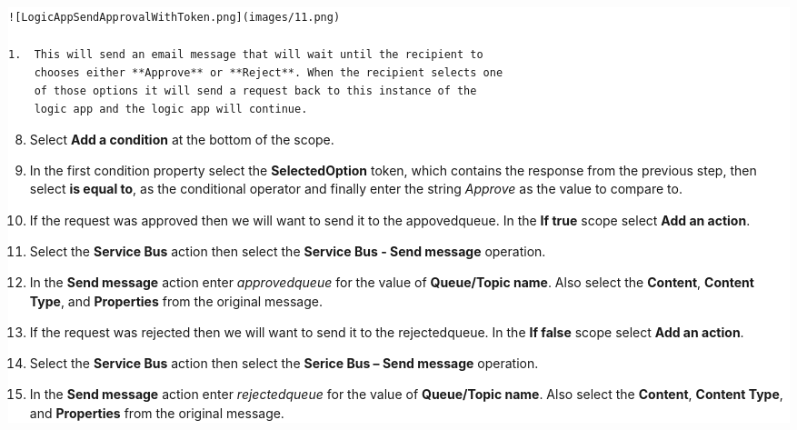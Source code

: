     ![LogicAppSendApprovalWithToken.png](images/11.png)

    1.  This will send an email message that will wait until the recipient to
        chooses either **Approve** or **Reject**. When the recipient selects one
        of those options it will send a request back to this instance of the
        logic app and the logic app will continue.

8.  Select **Add a condition** at the bottom of the scope.

9.  In the first condition property select the **SelectedOption** token, which
    contains the response from the previous step, then select **is equal to**,
    as the conditional operator and finally enter the string *Approve* as the
    value to compare to.

10. If the request was approved then we will want to send it to the
    appovedqueue. In the **If true** scope select **Add an action**.

11. Select the **Service Bus** action then select the **Service Bus - Send
    message** operation.

12. In the **Send message** action enter *approvedqueue* for the value of
    **Queue/Topic name**. Also select the **Content**, **Content Type**, and
    **Properties** from the original message.

13. If the request was rejected then we will want to send it to the
    rejectedqueue. In the **If false** scope select **Add an action**.

14. Select the **Service Bus** action then select the **Serice Bus – Send
    message** operation.

15. In the **Send message** action enter *rejectedqueue* for the value of
    **Queue/Topic name**. Also select the **Content**, **Content Type**, and
    **Properties** from the original message.
